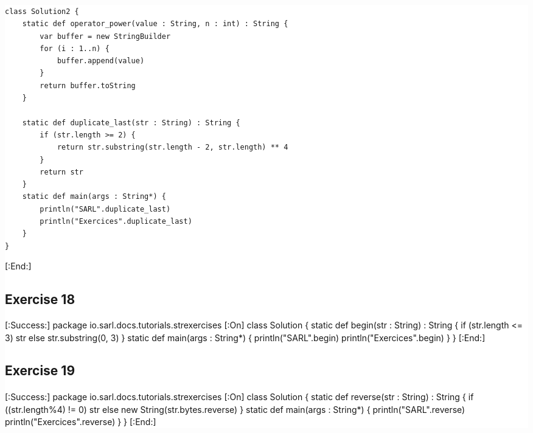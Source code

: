 	class Solution2 {
		static def operator_power(value : String, n : int) : String {
			var buffer = new StringBuilder
			for (i : 1..n) {
				buffer.append(value)
			}
			return buffer.toString
		}

		static def duplicate_last(str : String) : String {
			if (str.length >= 2) {
				return str.substring(str.length - 2, str.length) ** 4
			}
			return str
		}
		static def main(args : String*) {
			println("SARL".duplicate_last)
			println("Exercices".duplicate_last)
		}
	}
[:End:]


## Exercise 18

[:Success:]
	package io.sarl.docs.tutorials.strexercises
	[:On]
	class Solution {
		static def begin(str : String) : String {
			if (str.length <= 3) str else str.substring(0, 3)
		}
		static def main(args : String*) {
			println("SARL".begin)
			println("Exercices".begin)
		}
	}
[:End:]


## Exercise 19

[:Success:]
	package io.sarl.docs.tutorials.strexercises
	[:On]
	class Solution {
		static def reverse(str : String) : String {
			if ((str.length%4) != 0) str else new String(str.bytes.reverse)
		}
		static def main(args : String*) {
			println("SARL".reverse)
			println("Exercices".reverse)
		}
	}
[:End:]
